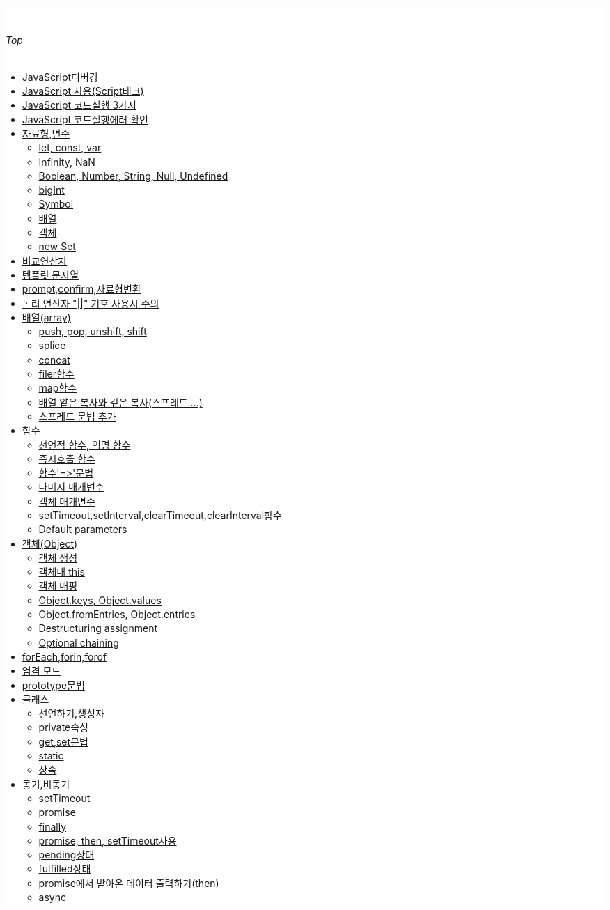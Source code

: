 <br/>

###### Top

  - [JavaScript디버깅](#javascript디버깅)
  - [JavaScript 사용(Script태크)](#javascript-사용script태크)
  - [JavaScript 코드실행 3가지](#javascript-코드실행-3가지)
  - [JavaScript 코드실행에러 확인](#javascript-코드실행에러-확인)
  - [자료형,변수](#자료형변수)
    - [let, const, var](#let-const-var)
    - [Infinity, NaN](#infinity-nan)
    - [Boolean, Number, String, Null, Undefined](#boolean-number-string-null-undefined)
    - [bigInt](#bigint)
    - [Symbol](#symbol)
    - [배열](#배열)
    - [객체](#객체)
    - [new Set](#new-set)
  - [비교연산자](#비교연산자)
  - [템플릿 문자열](#템플릿-문자열)
  - [prompt,confirm,자료형변환](#promptconfirm자료형변환)
  - [논리 연산자 "||" 기호 사용시 주의](#논리-연산자--기호-사용시-주의)
  - [배열(array)](#배열array)
    - [push, pop, unshift, shift](#push-pop-unshift-shift)
    - [splice](#splice)
    - [concat](#concat)
    - [filer함수](#filer함수)
    - [map함수](#map함수)
    - [배열 얕은 복사와 깊은 복사(스프레드 ...)](#배열-얕은-복사와-깊은-복사스프레드-)
    - [스프레드 문법 추가](#스프레드-문법-추가)
  - [함수](#함수)
    - [선언적 함수, 익명 함수](#선언적-함수-익명-함수)
    - [즉시호출 함수](#즉시호출-함수)
    - [함수'=>'문법](#함수'=>'문법)
    - [나머지 매개변수](#나머지-매개변수)
    - [객체 매개변수](#객체-매개변수)
    - [setTimeout,setInterval,clearTimeout,clearInterval함수](#settimeoutsetintervalcleartimeoutclearinterval함수)
    - [Default parameters](#default-parameters)
  - [객체(Object)](#객체object)
    - [객체 생성](#객체-생성)
    - [객체내 this](#객체내-this)
    - [객체 매핑](#객체-매핑)
    - [Object.keys, Object.values](#objectkeys-objectvalues)
    - [Object.fromEntries, Object.entries](#objectfromentries-objectentries)
    - [Destructuring assignment](#destructuring-assignment)
    - [Optional chaining](#optional-chaining)
  - [forEach,forin,forof](#forEach,forin,forof)
  - [엄격 모드](#엄격-모드)
  - [prototype문법](#prototype문법)
  - [클래스](#클래스)
    - [선언하기,생성자](#선언하기생성자)
    - [private속성](#private속성)
    - [get,set문법](#getset문법)
    - [static](#static)
    - [상속](#상속)
  - [동기,비동기](#동기비동기)
    - [setTimeout](#settimeout)
    - [promise](#promise)
    - [finally](#finally)
    - [promise, then, setTimeout사용](#promise-then-settimeout사용)
    - [pending상태](#pending상태)
    - [fulfilled상태](#fulfilled상태)
    - [promise에서 받아온 데이터 출력하기(then)](#promise에서-받아온-데이터-출력하기then)
    - [async](#async)